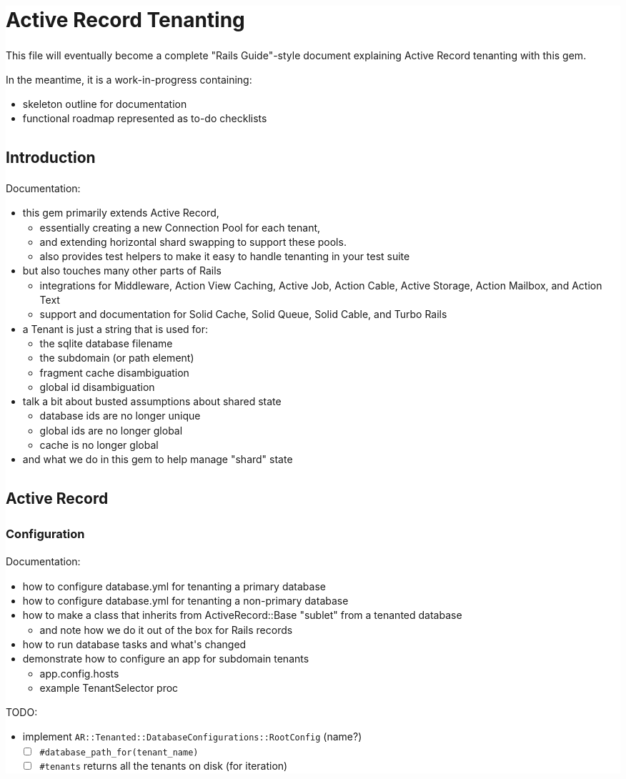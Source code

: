 # Active Record Tenanting

This file will eventually become a complete "Rails Guide"-style document explaining Active Record tenanting with this gem.

In the meantime, it is a work-in-progress containing:

- skeleton outline for documentation
- functional roadmap represented as to-do checklists


## Introduction

Documentation:
- this gem primarily extends Active Record,
  - essentially creating a new Connection Pool for each tenant,
  - and extending horizontal shard swapping to support these pools.
  - also provides test helpers to make it easy to handle tenanting in your test suite
- but also touches many other parts of Rails
  - integrations for Middleware, Action View Caching, Active Job, Action Cable, Active Storage, Action Mailbox, and Action Text
  - support and documentation for Solid Cache, Solid Queue, Solid Cable, and Turbo Rails
- a Tenant is just a string that is used for:
  - the sqlite database filename
  - the subdomain (or path element)
  - fragment cache disambiguation
  - global id disambiguation
- talk a bit about busted assumptions about shared state
  - database ids are no longer unique
  - global ids are no longer global
  - cache is no longer global
- and what we do in this gem to help manage "shard" state


## Active Record

### Configuration

Documentation:
- how to configure database.yml for tenanting a primary database
- how to configure database.yml for tenanting a non-primary database
- how to make a class that inherits from ActiveRecord::Base "sublet" from a tenanted database
  - and note how we do it out of the box for Rails records
- how to run database tasks and what's changed
- demonstrate how to configure an app for subdomain tenants
  - app.config.hosts
  - example TenantSelector proc

TODO:
- implement `AR::Tenanted::DatabaseConfigurations::RootConfig` (name?)
  - [ ] `#database_path_for(tenant_name)`
  - [ ] `#tenants` returns all the tenants on disk (for iteration)
